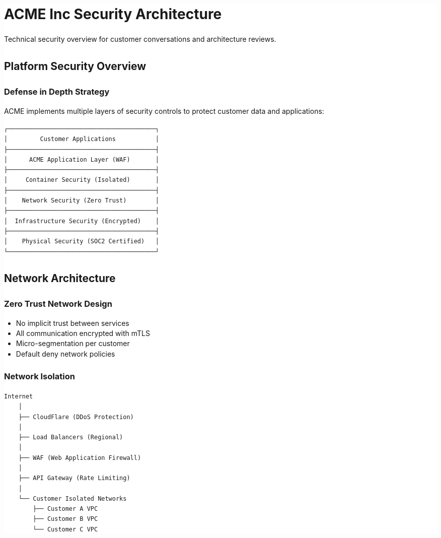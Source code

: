# ACME Inc Security Architecture

Technical security overview for customer conversations and architecture reviews.

## Platform Security Overview

### Defense in Depth Strategy
ACME implements multiple layers of security controls to protect customer data and applications:

```
┌─────────────────────────────────────────┐
│         Customer Applications           │
├─────────────────────────────────────────┤
│      ACME Application Layer (WAF)       │
├─────────────────────────────────────────┤
│     Container Security (Isolated)       │
├─────────────────────────────────────────┤
│    Network Security (Zero Trust)        │
├─────────────────────────────────────────┤
│  Infrastructure Security (Encrypted)    │
├─────────────────────────────────────────┤
│    Physical Security (SOC2 Certified)   │
└─────────────────────────────────────────┘
```

## Network Architecture

### Zero Trust Network Design
- No implicit trust between services
- All communication encrypted with mTLS
- Micro-segmentation per customer
- Default deny network policies

### Network Isolation
```
Internet
    │
    ├── CloudFlare (DDoS Protection)
    │
    ├── Load Balancers (Regional)
    │
    ├── WAF (Web Application Firewall)
    │
    ├── API Gateway (Rate Limiting)
    │
    └── Customer Isolated Networks
        ├── Customer A VPC
        ├── Customer B VPC
        └── Customer C VPC
```
